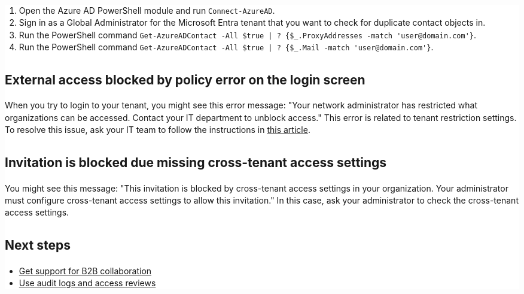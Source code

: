 1. Open the Azure AD PowerShell module and run `Connect-AzureAD`.
1. Sign in as a Global Administrator for the Microsoft Entra tenant that you want to check for duplicate contact objects in.
1. Run the PowerShell command `Get-AzureADContact -All $true | ? {$_.ProxyAddresses -match 'user@domain.com'}`.
1. Run the PowerShell command `Get-AzureADContact -All $true | ? {$_.Mail -match 'user@domain.com'}`.

## External access blocked by policy error on the login screen

When you try to login to your tenant, you might see this error message: "Your network administrator has restricted what organizations can be accessed. Contact your IT department to unblock access." This error is related to tenant restriction settings. To resolve this issue, ask your IT team to follow the instructions in [this article](~/identity/enterprise-apps/tenant-restrictions.md).

## Invitation is blocked due missing cross-tenant access settings 

You might see this message: "This invitation is blocked by cross-tenant access settings in your organization. Your administrator must configure cross-tenant access settings to allow this invitation." In this case, ask your administrator to check the cross-tenant access settings.  

## Next steps

- [Get support for B2B collaboration](~/fundamentals/how-to-get-support.md)
- [Use audit logs and access reviews](auditing-and-reporting.md)
